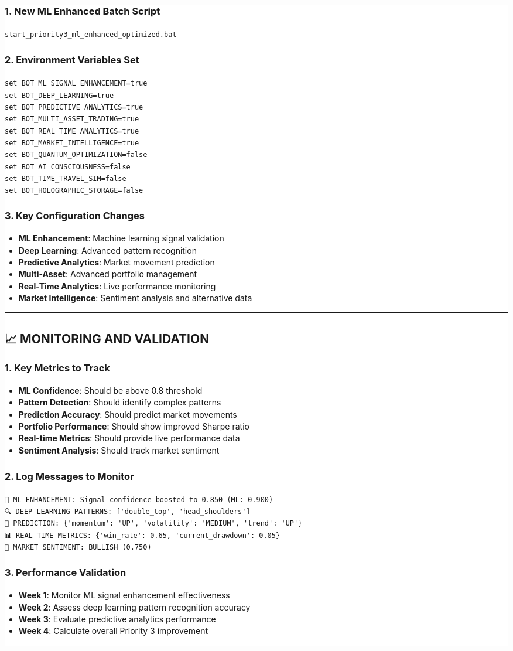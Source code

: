 ### **1. New ML Enhanced Batch Script**
```batch
start_priority3_ml_enhanced_optimized.bat
```

### **2. Environment Variables Set**
```batch
set BOT_ML_SIGNAL_ENHANCEMENT=true
set BOT_DEEP_LEARNING=true
set BOT_PREDICTIVE_ANALYTICS=true
set BOT_MULTI_ASSET_TRADING=true
set BOT_REAL_TIME_ANALYTICS=true
set BOT_MARKET_INTELLIGENCE=true
set BOT_QUANTUM_OPTIMIZATION=false
set BOT_AI_CONSCIOUSNESS=false
set BOT_TIME_TRAVEL_SIM=false
set BOT_HOLOGRAPHIC_STORAGE=false
```

### **3. Key Configuration Changes**
- **ML Enhancement**: Machine learning signal validation
- **Deep Learning**: Advanced pattern recognition
- **Predictive Analytics**: Market movement prediction
- **Multi-Asset**: Advanced portfolio management
- **Real-Time Analytics**: Live performance monitoring
- **Market Intelligence**: Sentiment analysis and alternative data

---

## 📈 **MONITORING AND VALIDATION**

### **1. Key Metrics to Track**
- **ML Confidence**: Should be above 0.8 threshold
- **Pattern Detection**: Should identify complex patterns
- **Prediction Accuracy**: Should predict market movements
- **Portfolio Performance**: Should show improved Sharpe ratio
- **Real-time Metrics**: Should provide live performance data
- **Sentiment Analysis**: Should track market sentiment

### **2. Log Messages to Monitor**
```
🤖 ML ENHANCEMENT: Signal confidence boosted to 0.850 (ML: 0.900)
🔍 DEEP LEARNING PATTERNS: ['double_top', 'head_shoulders']
🔮 PREDICTION: {'momentum': 'UP', 'volatility': 'MEDIUM', 'trend': 'UP'}
📊 REAL-TIME METRICS: {'win_rate': 0.65, 'current_drawdown': 0.05}
📰 MARKET SENTIMENT: BULLISH (0.750)
```

### **3. Performance Validation**
- **Week 1**: Monitor ML signal enhancement effectiveness
- **Week 2**: Assess deep learning pattern recognition accuracy
- **Week 3**: Evaluate predictive analytics performance
- **Week 4**: Calculate overall Priority 3 improvement

---